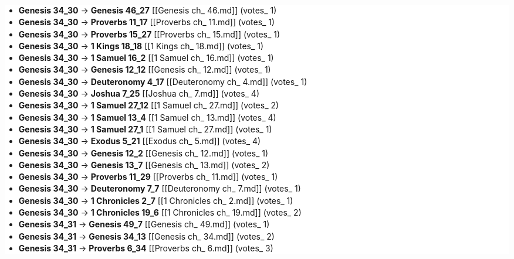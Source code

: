- **Genesis 34_30** → **Genesis 46_27** [[Genesis ch_ 46.md]] (votes_ 1)
- **Genesis 34_30** → **Proverbs 11_17** [[Proverbs ch_ 11.md]] (votes_ 1)
- **Genesis 34_30** → **Proverbs 15_27** [[Proverbs ch_ 15.md]] (votes_ 1)
- **Genesis 34_30** → **1 Kings 18_18** [[1 Kings ch_ 18.md]] (votes_ 1)
- **Genesis 34_30** → **1 Samuel 16_2** [[1 Samuel ch_ 16.md]] (votes_ 1)
- **Genesis 34_30** → **Genesis 12_12** [[Genesis ch_ 12.md]] (votes_ 1)
- **Genesis 34_30** → **Deuteronomy 4_17** [[Deuteronomy ch_ 4.md]] (votes_ 1)
- **Genesis 34_30** → **Joshua 7_25** [[Joshua ch_ 7.md]] (votes_ 4)
- **Genesis 34_30** → **1 Samuel 27_12** [[1 Samuel ch_ 27.md]] (votes_ 2)
- **Genesis 34_30** → **1 Samuel 13_4** [[1 Samuel ch_ 13.md]] (votes_ 4)
- **Genesis 34_30** → **1 Samuel 27_1** [[1 Samuel ch_ 27.md]] (votes_ 1)
- **Genesis 34_30** → **Exodus 5_21** [[Exodus ch_ 5.md]] (votes_ 4)
- **Genesis 34_30** → **Genesis 12_2** [[Genesis ch_ 12.md]] (votes_ 1)
- **Genesis 34_30** → **Genesis 13_7** [[Genesis ch_ 13.md]] (votes_ 2)
- **Genesis 34_30** → **Proverbs 11_29** [[Proverbs ch_ 11.md]] (votes_ 1)
- **Genesis 34_30** → **Deuteronomy 7_7** [[Deuteronomy ch_ 7.md]] (votes_ 1)
- **Genesis 34_30** → **1 Chronicles 2_7** [[1 Chronicles ch_ 2.md]] (votes_ 1)
- **Genesis 34_30** → **1 Chronicles 19_6** [[1 Chronicles ch_ 19.md]] (votes_ 2)
- **Genesis 34_31** → **Genesis 49_7** [[Genesis ch_ 49.md]] (votes_ 1)
- **Genesis 34_31** → **Genesis 34_13** [[Genesis ch_ 34.md]] (votes_ 2)
- **Genesis 34_31** → **Proverbs 6_34** [[Proverbs ch_ 6.md]] (votes_ 3)
